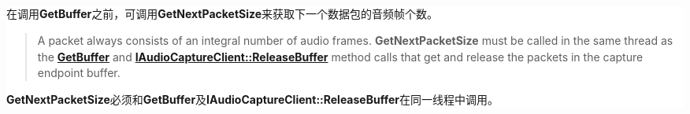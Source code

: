 在调用**GetBuffer**之前，可调用**GetNextPacketSize**来获取下一个数据包的音频帧个数。

> A packet always consists of an integral number of audio frames.
> **GetNextPacketSize** must be called in the same thread as the [**GetBuffer**](https://link.jianshu.com?t=https%3A%2F%2Fmsdn.microsoft.com%2Fen-us%2Flibrary%2Fwindows%2Fdesktop%2Fdd370859(v%3Dvs.85).aspx) and [**IAudioCaptureClient::ReleaseBuffer**](https://link.jianshu.com?t=https%3A%2F%2Fmsdn.microsoft.com%2Fen-us%2Flibrary%2Fwindows%2Fdesktop%2Fdd370861(v%3Dvs.85).aspx) method calls that get and release the packets in the capture endpoint buffer.

**GetNextPacketSize**必须和**GetBuffer**及**IAudioCaptureClient::ReleaseBuffer**在同一线程中调用。